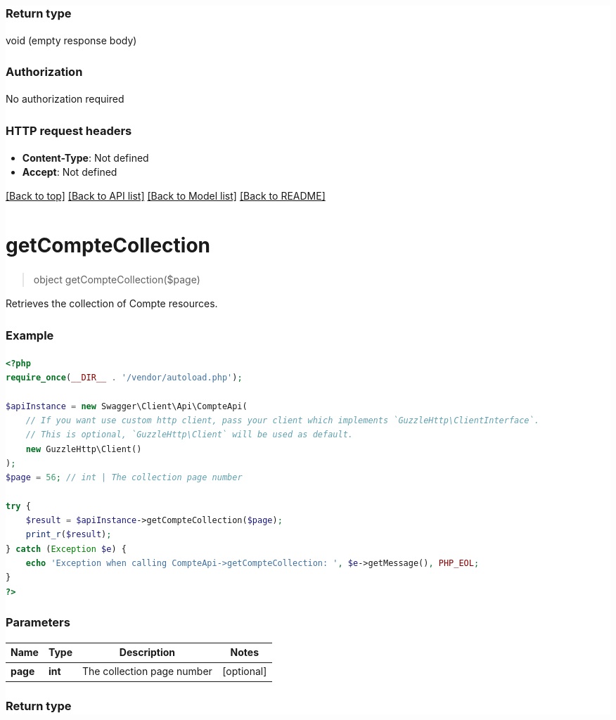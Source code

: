 ### Return type

void (empty response body)

### Authorization

No authorization required

### HTTP request headers

 - **Content-Type**: Not defined
 - **Accept**: Not defined

[[Back to top]](#) [[Back to API list]](../../README.md#documentation-for-api-endpoints) [[Back to Model list]](../../README.md#documentation-for-models) [[Back to README]](../../README.md)

# **getCompteCollection**
> object getCompteCollection($page)

Retrieves the collection of Compte resources.

### Example
```php
<?php
require_once(__DIR__ . '/vendor/autoload.php');

$apiInstance = new Swagger\Client\Api\CompteApi(
    // If you want use custom http client, pass your client which implements `GuzzleHttp\ClientInterface`.
    // This is optional, `GuzzleHttp\Client` will be used as default.
    new GuzzleHttp\Client()
);
$page = 56; // int | The collection page number

try {
    $result = $apiInstance->getCompteCollection($page);
    print_r($result);
} catch (Exception $e) {
    echo 'Exception when calling CompteApi->getCompteCollection: ', $e->getMessage(), PHP_EOL;
}
?>
```

### Parameters

Name | Type | Description  | Notes
------------- | ------------- | ------------- | -------------
 **page** | **int**| The collection page number | [optional]

### Return type
